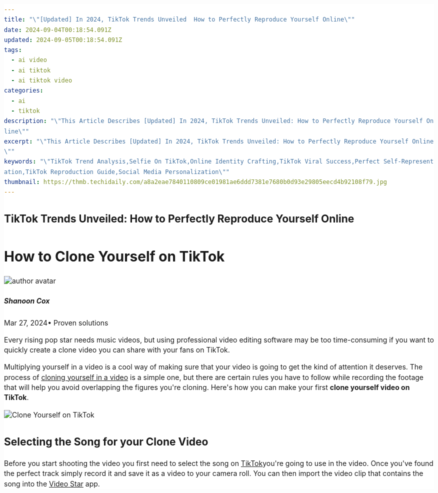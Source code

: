 ```yaml
---
title: "\"[Updated] In 2024, TikTok Trends Unveiled  How to Perfectly Reproduce Yourself Online\""
date: 2024-09-04T00:18:54.091Z
updated: 2024-09-05T00:18:54.091Z
tags:
  - ai video
  - ai tiktok
  - ai tiktok video
categories:
  - ai
  - tiktok
description: "\"This Article Describes [Updated] In 2024, TikTok Trends Unveiled: How to Perfectly Reproduce Yourself Online\""
excerpt: "\"This Article Describes [Updated] In 2024, TikTok Trends Unveiled: How to Perfectly Reproduce Yourself Online\""
keywords: "\"TikTok Trend Analysis,Selfie On TikTok,Online Identity Crafting,TikTok Viral Success,Perfect Self-Representation,TikTok Reproduction Guide,Social Media Personalization\""
thumbnail: https://thmb.techidaily.com/a8a2eae7840110809ce01981ae6ddd7381e7680b0d93e29805eecd4b92108f79.jpg
---
```


## TikTok Trends Unveiled: How to Perfectly Reproduce Yourself Online

# How to Clone Yourself on TikTok

![author avatar](https://images.wondershare.com/filmora/article-images/shannon-cox.jpg)

##### Shanoon Cox

 Mar 27, 2024• Proven solutions

Every rising pop star needs music videos, but using professional video editing software may be too time-consuming if you want to quickly create a clone video you can share with your fans on TikTok.

Multiplying yourself in a video is a cool way of making sure that your video is going to get the kind of attention it deserves. The process of [cloning yourself in a video](https://tools.techidaily.com/wondershare/filmora/download/) is a simple one, but there are certain rules you have to follow while recording the footage that will help you avoid overlapping the figures you're cloning. Here's how you can make your first **clone yourself video on TikTok**.

![Clone Yourself on TikTok](https://images.wondershare.com/filmora/article-images/clone-yourself-on-tiktok.jpg)

## Selecting the Song for your Clone Video

Before you start shooting the video you first need to select the song on [TikTok](https://itunes.apple.com/US/app/id835599320?mt=8)you're going to use in the video. Once you've found the perfect track simply record it and save it as a video to your camera roll. You can then import the video clip that contains the song into the [Video Star](http://videostarapp.com/) app.
